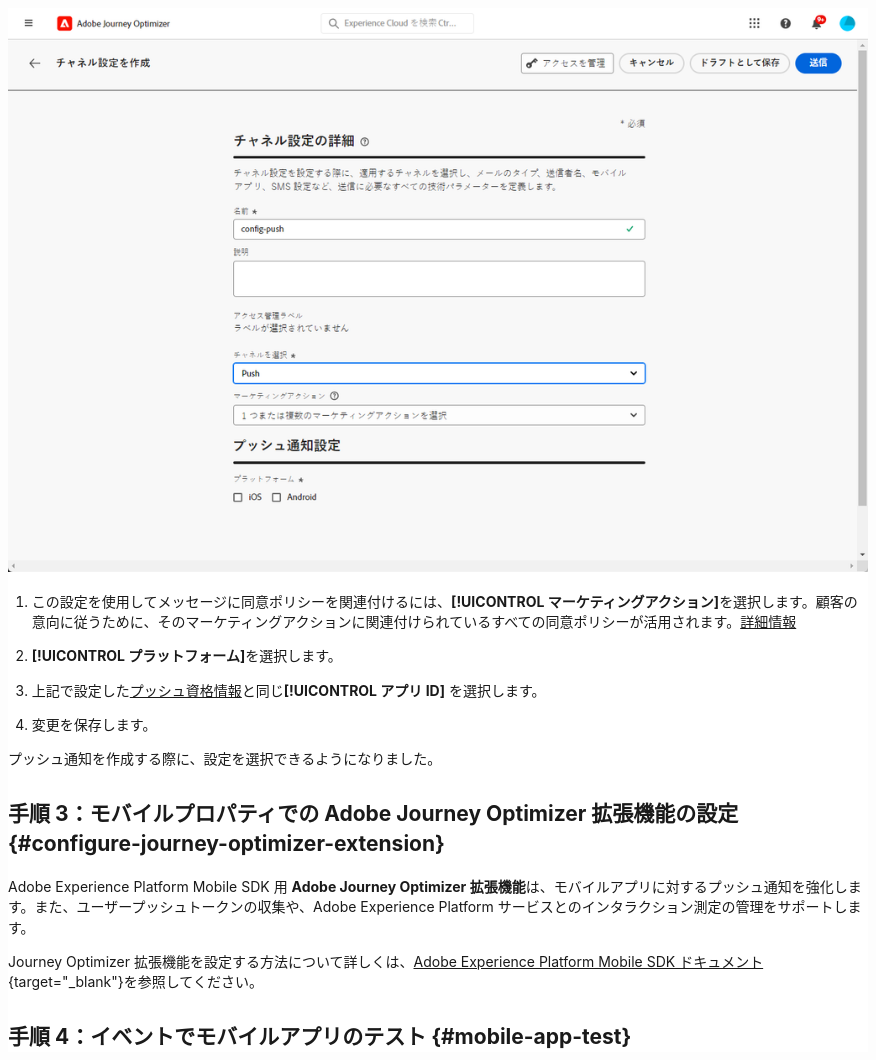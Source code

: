    ![](assets/push-config-10.png)

1. この設定を使用してメッセージに同意ポリシーを関連付けるには、**[!UICONTROL マーケティングアクション]**&#x200B;を選択します。顧客の意向に従うために、そのマーケティングアクションに関連付けられているすべての同意ポリシーが活用されます。[詳細情報](../action/consent.md#surface-marketing-actions)

1. **[!UICONTROL プラットフォーム]**&#x200B;を選択します。

1. 上記で設定した[プッシュ資格情報](#push-credentials-launch)と同じ&#x200B;**[!UICONTROL アプリ ID]** を選択します。

1. 変更を保存します。

プッシュ通知を作成する際に、設定を選択できるようになりました。

## 手順 3：モバイルプロパティでの Adobe Journey Optimizer 拡張機能の設定 {#configure-journey-optimizer-extension}

Adobe Experience Platform Mobile SDK 用 **Adobe Journey Optimizer 拡張機能**&#x200B;は、モバイルアプリに対するプッシュ通知を強化します。また、ユーザープッシュトークンの収集や、Adobe Experience Platform サービスとのインタラクション測定の管理をサポートします。

Journey Optimizer 拡張機能を設定する方法について詳しくは、[Adobe Experience Platform Mobile SDK ドキュメント](https://developer.adobe.com/client-sdks/documentation/adobe-journey-optimizer/){target="_blank"}を参照してください。






## 手順 4：イベントでモバイルアプリのテスト {#mobile-app-test}
